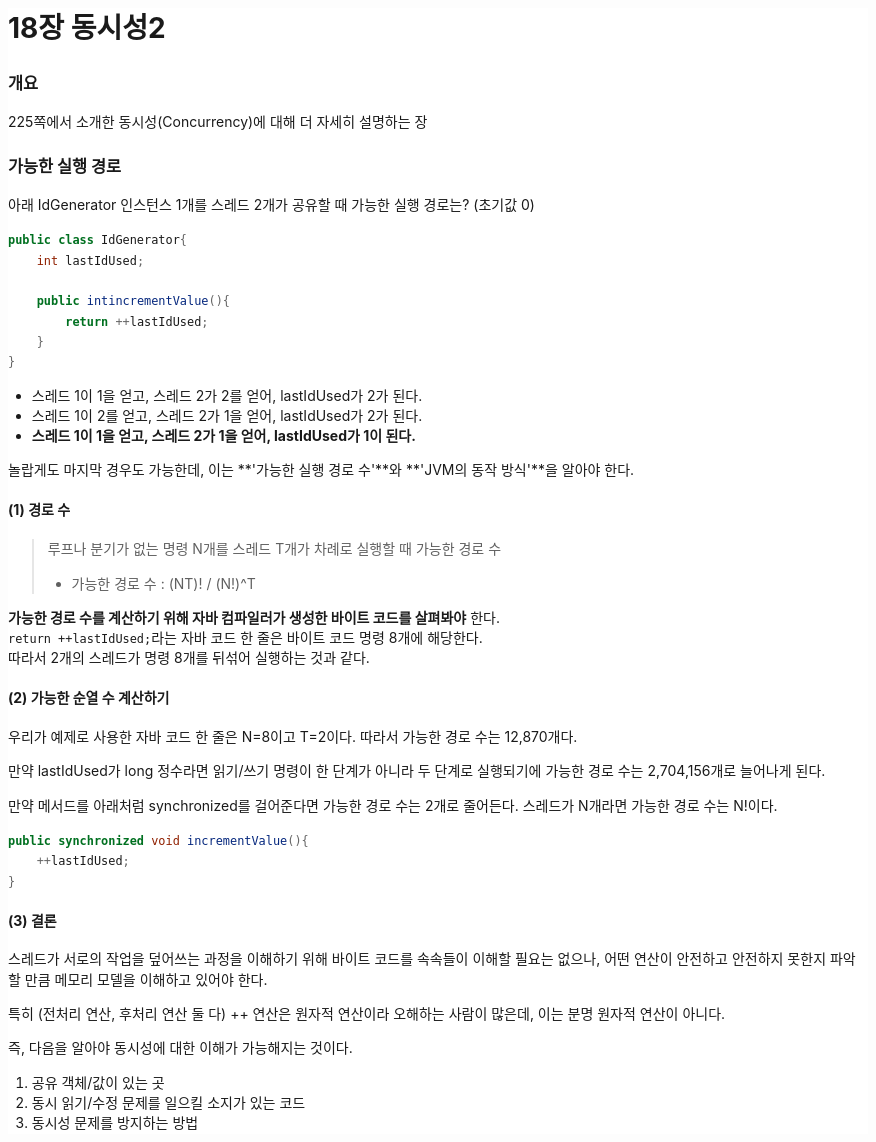 # 18장 동시성2

### 개요
225쪽에서 소개한 동시성(Concurrency)에 대해 더 자세히 설명하는 장

### 가능한 실행 경로
아래 IdGenerator 인스턴스 1개를 스레드 2개가 공유할 때 가능한 실행 경로는? (초기값 0)
```java
public class IdGenerator{
    int lastIdUsed;
    
    public intincrementValue(){
        return ++lastIdUsed;
    }
}
```
- 스레드 1이 1을 얻고, 스레드 2가 2를 얻어, lastIdUsed가 2가 된다.
- 스레드 1이 2를 얻고, 스레드 2가 1을 얻어, lastIdUsed가 2가 된다.
- **스레드 1이 1을 얻고, 스레드 2가 1을 얻어, lastIdUsed가 1이 된다.**

놀랍게도 마지막 경우도 가능한데, 이는 **'가능한 실행 경로 수'**와 **'JVM의 동작 방식'**을 알아야 한다.

#### (1) 경로 수
> 루프나 분기가 없는 명령 N개를 스레드 T개가 차례로 실행할 때 가능한 경로 수<br/>
> - 가능한 경로 수 : (NT)! / (N!)^T

**가능한 경로 수를 계산하기 위해 자바 컴파일러가 생성한 바이트 코드를 살펴봐야** 한다.  <br/>
`return ++lastIdUsed;`라는 자바 코드 한 줄은 바이트 코드 명령 8개에 해당한다.  <br/>
따라서 2개의 스레드가 명령 8개를 뒤섞어 실행하는 것과 같다.


#### (2) 가능한 순열 수 계산하기
우리가 예제로 사용한 자바 코드 한 줄은 N=8이고 T=2이다. 따라서 가능한 경로 수는 12,870개다.

만약 lastIdUsed가 long 정수라면 읽기/쓰기 명령이 한 단계가 아니라 두 단계로 실행되기에 가능한 경로 수는 2,704,156개로 늘어나게 된다.

만약 메서드를 아래처럼 synchronized를 걸어준다면 가능한 경로 수는 2개로 줄어든다. 스레드가 N개라면 가능한 경로 수는 N!이다.
```java
public synchronized void incrementValue(){
    ++lastIdUsed;    
}
```

#### (3) 결론

스레드가 서로의 작업을 덮어쓰는 과정을 이해하기 위해 바이트 코드를 속속들이 이해할 필요는 없으나, 어떤 연산이 안전하고 안전하지 못한지 파악할 만큼 메모리 모델을 이해하고 있어야 한다.

특히 (전처리 연산, 후처리 연산 둘 다) ++ 연산은 원자적 연산이라 오해하는 사람이 많은데, 이는 분명 원자적 연산이 아니다.

즉, 다음을 알아야 동시성에 대한 이해가 가능해지는 것이다.
1. 공유 객체/값이 있는 곳
2. 동시 읽기/수정 문제를 일으킬 소지가 있는 코드
3. 동시성 문제를 방지하는 방법
